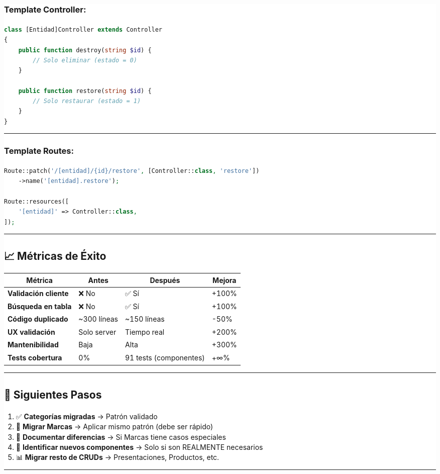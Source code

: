 
### **Template Controller:**

```php
class [Entidad]Controller extends Controller
{
    public function destroy(string $id) {
        // Solo eliminar (estado = 0)
    }

    public function restore(string $id) {
        // Solo restaurar (estado = 1)
    }
}
```

---

### **Template Routes:**

```php
Route::patch('/[entidad]/{id}/restore', [Controller::class, 'restore'])
    ->name('[entidad].restore');

Route::resources([
    '[entidad]' => Controller::class,
]);
```

---

## 📈 Métricas de Éxito

| Métrica                | Antes       | Después                | Mejora |
| ---------------------- | ----------- | ---------------------- | ------ |
| **Validación cliente** | ❌ No       | ✅ Sí                  | +100%  |
| **Búsqueda en tabla**  | ❌ No       | ✅ Sí                  | +100%  |
| **Código duplicado**   | ~300 líneas | ~150 líneas            | -50%   |
| **UX validación**      | Solo server | Tiempo real            | +200%  |
| **Mantenibilidad**     | Baja        | Alta                   | +300%  |
| **Tests cobertura**    | 0%          | 91 tests (componentes) | +∞%    |

---

## 🚀 Siguientes Pasos

1. ✅ **Categorías migradas** → Patrón validado
2. 🔄 **Migrar Marcas** → Aplicar mismo patrón (debe ser rápido)
3. 📝 **Documentar diferencias** → Si Marcas tiene casos especiales
4. 🎨 **Identificar nuevos componentes** → Solo si son REALMENTE necesarios
5. 📊 **Migrar resto de CRUDs** → Presentaciones, Productos, etc.

---